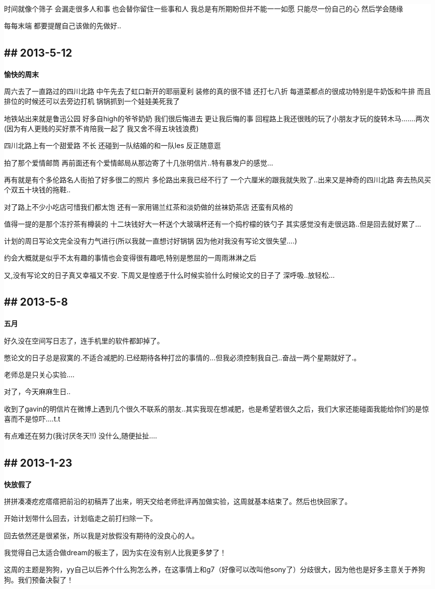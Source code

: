 时间就像个筛子 会漏走很多人和事 也会替你留住一些事和人  我总是有所期盼但并不能一一如愿 只能尽一份自己的心 然后学会随缘   

每每末端 都要提醒自己该做的先做好..



## ## 2013-5-12

**愉快的周末**

周六去了一直路过的四川北路  中午先去了虹口新开的耶丽夏利 装修的真的很不错 还打七八折 每道菜都点的很成功特别是牛奶饭和牛排 而且排位的时候还可以去旁边打机 锅锅抓到一个娃娃美死我了 

地铁站出来就是鲁迅公园 好多自high的爷爷奶奶 我们很后悔进去 更让我后悔的事 回程路上我还很贱的玩了小朋友才玩的旋转木马.......两次(因为有人更贱的买好票不肯陪我一起了 我又舍不得五块钱浪费) 

四川北路上有一个甜爱路 不长 还碰到一队结婚的和一队les 反正随意逛 

拍了那个爱情邮筒 再前面还有个爱情邮局从那边寄了十几张明信片..特有暴发户的感觉... 

再有就是有个多伦路名人街拍了好多很二的照片 多伦路出来我已经不行了 一个六厘米的跟我就失败了..出来又是神奇的四川北路 奔去热风买个双五十块钱的拖鞋.. 

对了路上不少小吃店可惜我们都太饱 还有一家用锡兰红茶和淡奶做的丝袜奶茶店 还蛮有风格的 

值得一提的是那个冻拧茶有樽装的 十二块钱好大一杯送个大玻璃杯还有一个捣柠檬的铁勺子 其实感觉没有走很远路..但是回去就好累了... 

计划的周日写论文完全没有力气进行(所以我就一直想讨好锅锅 因为他对我没有写论文很失望....) 

约会大概就是似乎不太有趣的事情也会变得很有趣吧,特别是憋屈的一周雨淋淋之后  

又,没有写论文的日子真又幸福又不安. 下周又是惶惑于什么时候实验什么时候论文的日子了 深呼吸..放轻松...



## ## 2013-5-8

**五月**

好久没在空间写日志了，连手机里的软件都卸掉了。

 憋论文的日子总是寂寞的.不适合减肥的.已经期待各种打岔的事情的...但我必须控制我自己..奋战一两个星期就好了.。

老师总是只关心实验.... 

对了，今天麻麻生日.. 

收到了gavin的明信片在微博上遇到几个很久不联系的朋友..其实我现在想减肥，也是希望若很久之后，我们大家还能碰面我能给你们的是惊喜而不是惊吓....t.t 

有点难还在努力(我讨厌冬天!!) 没什么,随便扯扯....

## ## 2013-1-23

**快放假了**

拼拼凑凑疙疙瘩瘩把前沿的初稿弄了出来，明天交给老师批评再加做实验，这周就基本结束了。然后也快回家了。

开始计划带什么回去，计划临走之前打扫除一下。

回去依然还是很紧张，所以我是对放假没有期待的没良心的人。

我觉得自己太适合做dream的板主了，因为实在没有别人比我更多梦了！

这周的主题是狗狗，yy自己以后养个什么狗怎么养，在这事情上和g7（好像可以改叫他sony了）分歧很大，因为他也是好多主意关于养狗狗。我们预备决裂了！
